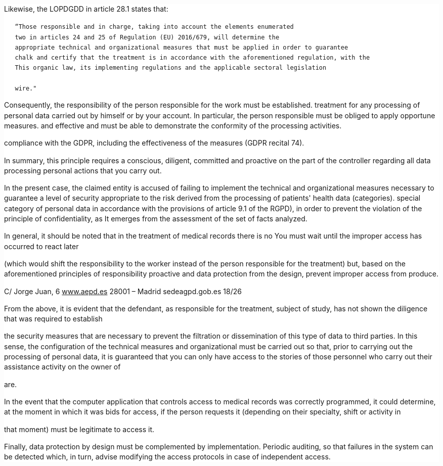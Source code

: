 Likewise, the LOPDGDD in article 28.1 states that:

       “Those responsible and in charge, taking into account the elements enumerated
       two in articles 24 and 25 of Regulation (EU) 2016/679, will determine the
       appropriate technical and organizational measures that must be applied in order to guarantee
       chalk and certify that the treatment is in accordance with the aforementioned regulation, with the
       This organic law, its implementing regulations and the applicable sectoral legislation

       wire."

Consequently, the responsibility of the person responsible for the work must be established.
treatment for any processing of personal data carried out by himself or by
your account. In particular, the person responsible must be obliged to apply opportune measures.
and effective and must be able to demonstrate the conformity of the processing activities.

compliance with the GDPR, including the effectiveness of the measures (GDPR recital 74).

In summary, this principle requires a conscious, diligent, committed and
proactive on the part of the controller regarding all data processing
personal actions that you carry out.

In the present case, the claimed entity is accused of failing to implement
the technical and organizational measures necessary to guarantee a level of security
appropriate to the risk derived from the processing of patients' health data (categories).
special category of personal data in accordance with the provisions of article 9.1 of the
RGPD), in order to prevent the violation of the principle of confidentiality, as
It emerges from the assessment of the set of facts analyzed.

In general, it should be noted that in the treatment of medical records there is no
You must wait until the improper access has occurred to react later

(which would shift the responsibility to the worker instead of the person responsible for the
treatment) but, based on the aforementioned principles of responsibility
proactive and data protection from the design, prevent improper access from
produce.

C/ Jorge Juan, 6 www.aepd.es
28001 – Madrid sedeagpd.gob.es 18/26

From the above, it is evident that the defendant, as responsible for the treatment,
subject of study, has not shown the diligence that was required to establish

the security measures that are necessary to prevent the filtration or dissemination of
this type of data to third parties. In this sense, the configuration of the technical measures
and organizational must be carried out so that, prior to carrying out the
processing of personal data, it is guaranteed that you can only have access to
the stories of those personnel who carry out their assistance activity on the owner of

are.

In the event that the computer application that controls access to medical records
was correctly programmed, it could determine, at the moment in which it was
bids for access, if the person requests it (depending on their specialty, shift or activity in

that moment) must be legitimate to access it.

Finally, data protection by design must be complemented by implementation.
Periodic auditing, so that failures in the system can be detected
which, in turn, advise modifying the access protocols in case of independent access.
